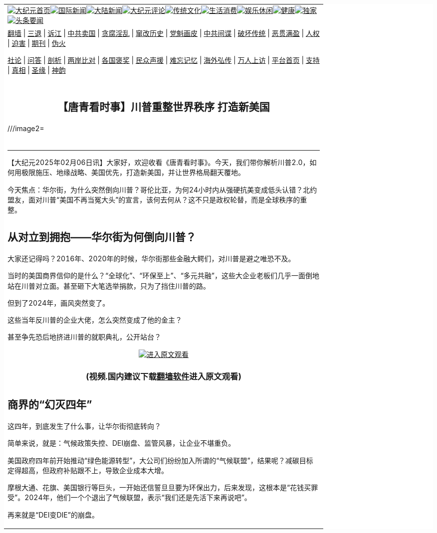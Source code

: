 <a name="1" id="1" target="_blank"></a><span id="1"></span>
<table align=center border="0"><tr><td colspan="2" VALIGN=TOP><a href="https://github.com/1992513/djy/blob/master/gb/nf1351518.md#1"><img src="https://raw.githubusercontent.com/1992513/www/master/t/djy/1.jpg" title="大纪元首页" alt="大纪元首页"></a><a href="https://github.com/1992513/djy/blob/master/gb/n24hr.md#1"><img src="https://raw.githubusercontent.com/1992513/www/master/t/djy/3.jpg" title="国际新闻" alt="国际新闻"></a><a href="https://github.com/1992513/djy/blob/master/gb/nsc413.md#1"><img src="https://raw.githubusercontent.com/1992513/www/master/t/djy/4.jpg" title="大陆新闻" alt="大陆新闻"></a><a href="https://github.com/1992513/djy/blob/master/gb/news392.md#1"><img src="https://raw.githubusercontent.com/1992513/www/master/t/djy/5.jpg" title="大纪元评论" alt="大纪元评论"></a><a href="https://github.com/1992513/djy/blob/master/gb/news2007.md#1"><img src="https://raw.githubusercontent.com/1992513/www/master/t/djy/6.jpg" title="传统文化" alt="传统文化"></a><a href="https://github.com/1992513/djy/blob/master/gb/news2008.md#1"><img src="https://raw.githubusercontent.com/1992513/www/master/t/djy/7.jpg" title="生活消费" alt="生活消费"></a><a href="https://github.com/1992513/djy/blob/master/gb/ncyule.md#1"><img src="https://raw.githubusercontent.com/1992513/www/master/t/djy/8.jpg" title="娱乐休闲" alt="娱乐休闲"></a><a href="https://github.com/1992513/djy/blob/master/gb/nsc1002.md#1"><img src="https://raw.githubusercontent.com/1992513/www/master/t/djy/9.jpg" title="健康" alt="健康"></a><a href="https://github.com/1992513/djy/blob/master/gb/nf6092.md#1"><img src="https://raw.githubusercontent.com/1992513/www/master/t/djy/10a.jpg" title="独家" alt="独家"></a><a href="https://github.com/1992513/djy/blob/master/gb/nf4514.md#1"><img src="https://raw.githubusercontent.com/1992513/www/master/t/djy/12a.jpg" title="头条要闻" alt="头条要闻"></a></td></tr>
<tr><td colspan="2" VALIGN=TOP><a target="_blank" href="https://github.com/1992513/www/blob/master/README.md?zsrh#1">翻墙</a> | <a target="_blank" href="https://github.com/1992513/djy/blob/master/gb/nf5657.md#1">三退</a> | <a target="_blank" href="https://github.com/1992513/djy/blob/master/gb/nf6124.md#1">诉江</a> | <a target="_blank" href="https://github.com/1992513/djy/blob/master/gb/nf1176117.md#1">中共卖国</a> | <a target="_blank" href="https://github.com/1992513/djy/blob/master/gb/nf5773.md#1">贪腐淫乱</a> | <a target="_blank" href="https://github.com/1992513/djy/blob/master/gb/nf1176115.md#1">窜改历史</a> | <a target="_blank" href="https://github.com/1992513/djy/blob/master/gb/nf1176107.md#1">党魁画皮</a> | <a target="_blank" href="https://github.com/1992513/djy/blob/master/gb/nf1320400.md#1">中共间谍</a> | <a target="_blank" href="https://github.com/1992513/djy/blob/master/gb/nf1176114.md#1">破坏传统</a> | <a target="_blank" href="https://github.com/1992513/ntdtv/blob/master/gb/prog447_1.md#1">恶贯满盈</a> | <a target="_blank" href="https://github.com/1992513/djy/blob/master/gb/ncid278.md#1">人权</a> | <a target="_blank" href="https://github.com/1992513/djy/blob/master/gb/nf1176111.md#1">迫害</a> | <a target="_blank" href="https://gitlab.com/szzdlab/mh-qikan/blob/master/README.md#1">期刊</a> | <a target="_blank" href="https://github.com/1992513/djy/blob/master/gb/nf5562.md#1">伪火</a></p><p><a target="_blank" href="https://github.com/1992513/djy/blob/master/gb/9p.md#1">社论</a> | <a target="_blank" href="https://github.com/1992513/djy/blob/master/gb/nf4378.md#1">问答</a> | <a target="_blank" href="https://github.com/1992513/djy/blob/master/gb/nf5792.md#1">剖析</a> | <a target="_blank" href="https://github.com/1992513/djy/blob/master/gb/nf5735.md#1">两岸比对</a> | <a target="_blank" href="https://github.com/1992513/djy/blob/master/gb/nf6119.md#1">各国褒奖</a> | <a target="_blank" href="https://github.com/1992513/djy/blob/master/gb/nf6120.md#1">民众声援</a> | <a target="_blank" href="https://github.com/1992513/djy/blob/master/gb/nf1188594.md#1">难忘记忆</a> | <a target="_blank" href="https://github.com/1992513/djy/blob/master/gb/nf3180.md#1">海外弘传</a> | <a target="_blank" href="https://github.com/1992513/djy/blob/master/gb/nf5410.md#1">万人上访</a> | <a target="_blank" href="https://github.com/1992513/www/blob/master/README.md?zsrh#1">平台首页</a> | <a target="_blank" href="https://github.com/1992513/djy/blob/master/gb/nf4386.md#1">支持</a> | <a target="_blank" href="https://github.com/1992513/djy/blob/master/gb/nf4389.md#1">真相</a> | <a target="_blank" href="https://github.com/1992513/djy/blob/master/gb/nf5790.md#1">圣缘</a> | <a target="_blank" href="https://github.com/1992513/djy/blob/master/gb/nf4786.md#1">神韵</a></td></tr>
<tr><td VALIGN=TOP width="626"><h2 align=center>【唐青看时事】川普重整世界秩序 打造新美国</h2>
///image2=
<h6></h6>
<hr>
	<p>【大纪元2025年02月06日讯】大家好，欢迎收看《唐青看时事》。今天，我们带你解析川普2.0，如何用极限施压、地缘战略、美国优先，打造新美国，并让世界格局翻天覆地。</p>
<p>今天焦点：华尔街，为什么突然倒向川普？哥伦比亚，为何24小时内从强硬抗美变成低头认错？北约盟友，面对川普“美国不再当冤大头”的宣言，该何去何从？这不只是政权轮替，而是全球秩序的重整。</p>
<h2>从对立到拥抱——华尔街为何倒向川普？</h2>
<p>大家还记得吗？2016年、2020年的时候，华尔街那些金融大鳄们，对川普是避之唯恐不及。</p>
<p>当时的美国商界信仰的是什么？“全球化”、“环保至上”、“多元共融”，这些大企业老板们几乎一面倒地站在川普对立面。甚至砸下大笔选举捐款，只为了挡住川普的路。</p>
<p>但到了2024年，画风突然变了。</p>
<p>这些当年反川普的企业大佬，怎么突然变成了他的金主？</p>
<p>甚至争先恐后地挤进川普的就职典礼，公开站台？</p>
<p><center><a title="美国不再当冤大头！华尔街、北约、全球秩序大洗牌！ 极限施压再现，美中对抗升级。川普重整世界秩序，让“美国优先”！｜#唐青看时事 #唐青看时事" loading="lazy" data2-src=""></a><a href="https://d2sn4gemyo21al.cloudfront.net/C0pe"><img width="600" src="https://raw.githubusercontent.com/1992513/djy/master/gb/300/djtsp.jpg" title="进入原文观看"  alt="进入原文观看"></a><h3 align=center>(视频.国内建议下载<a href="https://github.com/1992513/www/blob/master/README.md#8">翻墙软件</a>进入原文观看)</h3><a src="https://www.youtube.com/embed/_o6xusfp3Do" width="640" b="360" frameborder="0" allowfullscreen="allowfullscreen"></a></center></p>
<h2>商界的“幻灭四年”</h2>
<p>这四年，到底发生了什么事，让华尔街彻底转向？</p>
<p>简单来说，就是：气候政策失控、DEI崩盘、监管风暴，让企业不堪重负。</p>
<p>美国政府四年前开始推动“绿色能源转型”，大公司们纷纷加入所谓的“气候联盟”，结果呢？减碳目标定得超高，但政府补贴跟不上，导致企业成本大增。</p>
<p>摩根大通、花旗、美国银行等巨头，一开始还信誓旦旦要为环保出力，后来发现，这根本是“花钱买罪受”。2024年，他们一个个退出了气候联盟，表示“我们还是先活下来再说吧”。</p>
<p>再来就是“DEI变DIE”的崩盘。</p>